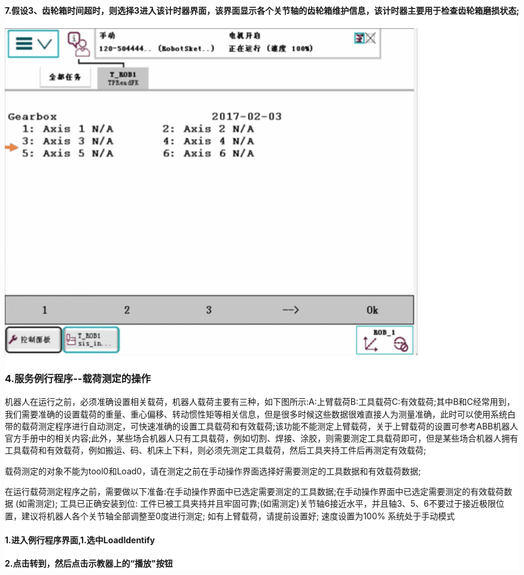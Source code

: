
#### 7.假设3、齿轮箱时间超时，则选择3进入该计时器界面，该界面显示各个关节轴的齿轮箱维护信息，该计时器主要用于检查齿轮箱磨损状态;
![alt text](img24/image-9.png)

### 4.服务例行程序--载荷测定的操作
机器人在运行之前，必须准确设置相关载荷，机器人载荷主要有三种，如下图所示:A:上臂载荷B:工具载荷C:有效载荷;其中B和C经常用到，我们需要准确的设置载荷的重量、重心偏移、转动惯性矩等相关信息，但是很多时候这些数据很难直接人为测量准确，此时可以使用系统白带的载荷测定程序进行自动测定，可快速准确的设置工具载荷和有效载荷;该功能不能测定上臂载荷，关于上臂载荷的设置可参考ABB机器人官方手册中的相关内容;此外，某些场合机器人只有工具载荷，例如切割、焊接、涂胶，则需要测定工具载荷即可，但是某些场合机器人拥有工具载荷和有效载荷，例如搬运、码、机床上下料，则必须先测定工具载荷，然后工具夹持工件后再测定有效载荷;

载荷测定的对象不能为tool0和Load0，请在测定之前在手动操作界面选择好需要测定的工具数据和有效载荷数据;

在运行载荷测定程序之前，需要做以下准备:在手动操作界面中已选定需要测定的工具数据;在手动操作界面中已选定需要测定的有效载荷数据
(如需测定);
工具已正确安装到位:
工件已被工具夹持并且牢固可靠;(如需测定)关节轴6接近水平，并且轴3、5、6不要过于接近极限位置，建议将机器人各个关节轴全部调整至0度进行测定;
如有上臂载荷，请提前设置好;
速度设置为100%
系统处于手动模式

#### 1.进入例行程序界面,1.选中Loadldentify
#### 2.点击转到，然后点击示教器上的“播放"按钮
